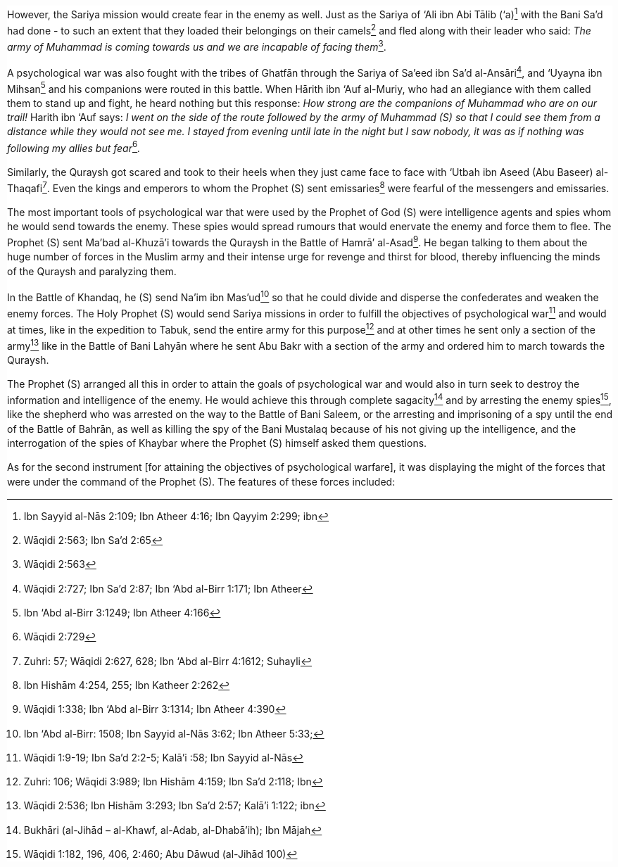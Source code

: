 However, the Sariya mission would create fear in the enemy as well. Just
as the Sariya of ‘Ali ibn Abi Tālib (‘a)[^233] with the Bani Sa’d had
done - to such an extent that they loaded their belongings on their
camels[^234] and fled along with their leader who said: *The army of
Muhammad is coming towards us and we are incapable of facing
them*[^235].

A psychological war was also fought with the tribes of Ghatfān through
the Sariya of Sa’eed ibn Sa’d al-Ansāri[^236], and ‘Uyayna ibn
Mihsan[^237] and his companions were routed in this battle. When Hārith
ibn ‘Auf al-Muriy, who had an allegiance with them called them to stand
up and fight, he heard nothing but this response: *How strong are the
companions of Muhammad who are on our trail!* Harith ibn ‘Auf says: *I
went on the side of the route followed by the army of Muhammad* *(S)*
*so that I could see them from a distance while they would not see me. I
stayed from evening until late in the night but I saw nobody, it was as
if nothing was following my allies but fear*[^238]*.*

Similarly, the Quraysh got scared and took to their heels when they just
came face to face with ‘Utbah ibn Aseed (Abu Baseer) al-Thaqafi[^239].
Even the kings and emperors to whom the Prophet (S) sent
emissaries[^240] were fearful of the messengers and emissaries.

The most important tools of psychological war that were used by the
Prophet of God (S) were intelligence agents and spies whom he would send
towards the enemy. These spies would spread rumours that would enervate
the enemy and force them to flee. The Prophet (S) sent Ma’bad al-Khuzā’i
towards the Quraysh in the Battle of Hamrā’ al-Asad[^241]. He began
talking to them about the huge number of forces in the Muslim army and
their intense urge for revenge and thirst for blood, thereby influencing
the minds of the Quraysh and paralyzing them.

In the Battle of Khandaq, he (S) send Na’im ibn Mas’ud[^242] so that he
could divide and disperse the confederates and weaken the enemy forces.
The Holy Prophet (S) would send Sariya missions in order to fulfill the
objectives of psychological war[^243] and would at times, like in the
expedition to Tabuk, send the entire army for this purpose[^244] and at
other times he sent only a section of the army[^245] like in the Battle
of Bani Lahyān where he sent Abu Bakr with a section of the army and
ordered him to march towards the Quraysh.

The Prophet (S) arranged all this in order to attain the goals of
psychological war and would also in turn seek to destroy the information
and intelligence of the enemy. He would achieve this through complete
sagacity[^246] and by arresting the enemy spies[^247], like the shepherd
who was arrested on the way to the Battle of Bani Saleem, or the
arresting and imprisoning of a spy until the end of the Battle of
Bahrān, as well as killing the spy of the Bani Mustalaq because of his
not giving up the intelligence, and the interrogation of the spies of
Khaybar where the Prophet (S) himself asked them questions.

As for the second instrument [for attaining the objectives of
psychological warfare], it was displaying the might of the forces that
were under the command of the Prophet (S). The features of these forces
included:


[^1]: Wāqidi 1:7; Ibn Sa’d 2:1 onwards; Ibn Atheer 2:203 onwards
[^2]: Al-Qalam: 4
[^3]: Q9:128; Bukhāri (al-Janā’iz, al-Tawhid, al-Adab); Muslim
[^4]: Bukhāri (al-Adab, al-Nafaqāt, al-Istinābah); Muslim (al-Imāra,
[^5]: Bukhāri (al-‘Ilm, al-Adhāhi, al-Imān, al-Maghāzi); Muslim
[^6]: Bukhāri (al-Jizya, al-Adab, al-Imān, al-Sayd, al-Maghāzi); Ibn
[^7]: Q3:34; Bukhāri (al-Nikāhm Fadhā’il al-Sahābah); Muslim (Fadhā’il
[^8]: Bukhāri (al-Istindhān, al-Buyu’, Tafseer Surah 59: 65, al-Adab,
[^9]: Aāl ‘Imrān: 103, 110; A’rāf:157, 199; Tawba:112; Bukhāri
[^10]: Ibn Māja (al-Fitan)
[^11]: Al-Mu’minun: 37
[^12]: Bukhāri 3:2
[^13]: Dārimi, al-Muqaddimah: 34, 57; Bodyle, al-Rasul (The Life of
[^14]: Al-An’ām: 124
[^15]: Al-Nubhāni, al-Anwār al-Muhammadiyya min al-Mawāhib al-Daniyya:
[^16]: Ibn Hishām 2:58; Ibn Sa’d 2:6
[^17]: Al-Zuhri: 79; Wāqidi 2:44; Suhayli 3:276; and see also: Muhammad
[^18]: Ibn Hazm: 207; Ibn Sayyid al-Nās 2:13; Kalā’i 1:127
[^19]: A group of people from Yathrib met with the Prophet (S) in Minā
[^20]: Ibn Khayyāt, Tārikh Khalifah ibn Khayyāt 1:15; Tabari 2:403, 405
[^21]: The Quraysh would travel for trade twice a year. In the winter
[^22]: This refers to the Mountain of ‘Aynayn. This was the same place
[^23]: Ibn Sa’d 2:41
[^24]: See Haydarabādi, Majmu’ah al-Wathā’iq al-Siyāsiyyah lil ‘Ahd
[^25]: Al-Fath: 29
[^26]: Ibn Sa’d 2:136
[^27]: Wāqidi 1:402, 2:755, 3:989; Tabari 3:100; Ibn Hazm: 220.249
[^28]: Ibn Sayyid al-Nās 2:41
[^29]: Wāqidi 1:404; Ibn Hishām 3:302; Ibn Sa’d 2:45; Ibn Hazm: 203;
[^30]: Wāqidi 3:112; Ibn Sa’d 2:137; Tabari 3:185; Ibn Sayyid al-Nās
[^31]: Ibn ‘Abd Rabbih 1:7, 11, 19, 22, 32, 43; Ibn Khaldun, Muqaddimah
[^32]: Ibn Sa’d 1:147; Ibn Atheer 2:94
[^33]: Tabari 2:355; this pact is also known as Bay’at al-Harb. 11
[^34]: Ibn ‘Abd al-Birr 4:1473; Ibn Atheer, Usd al-Ghāba fi Ma’rifat
[^35]: Ibn Sa’d 1:148; Tabari: 356
[^36]: Ibn Sa’d 2:1; Suhayli 2:252
[^37]: Zuhri: 63; Wāqidi 1:182, 194, 203, 337, 395, 404 onwards; Ibn
[^38]: Ka’b ibn Ashraf was one of the heads of the Jews and was a
[^39]: Abdullah’s mother used to live among the Jews and hid her faith
[^40]: Ibn Sa’d 2:6, 25, 34, 40, 44, 53
[^41]: Wāqidi 1:97, 2:440, 3:885 onwards; Ibn Hishām 3:64, 224, 4:80;
[^42]: In the battle of Uhud, the Prophet wanted the Muslims to remain
[^43]: When the Muslims began losing in the battle of Uhud, the Prophet
[^44]: For example, when the Prophet (S) was injure in the battle of
[^45]: Al-Uqqād, al-‘Abqariyyat al-Islāmiyyah: 220, 250; M. Watt,
[^46]: Wāqidi 1:1; Kalā’i 1:57
[^47]: Wāqidi 1:13; Ibn Hazm: 105; Ibn ‘Abd al-Birr, al-Istee’āb 3:878;
[^48]: In the month of Rajab in the first year of Hijra, the Prophet (S)
[^49]: Tabari 2:512; Ibn Hazm: 160; Ibn Sayyid al-Nās 2:6; Kalā’i 1:101,
[^50]: Usāma bin Zayd ibn Hāritha was a young man of about nineteen who
[^51]: Wāqidi 1:12; Ibn Sa’d 2:4; Tabari 2:408
[^52]: It is worthy to note here that the author has unfortunately
[^53]: Wāqidi 1:194; Ibn Sa’d 2:24; M. Watt: 130
[^54]: Wāqidi 1:195; Ibn Sa’d (Ibid.); Ibn Hishām 3:50
[^55]: Zuhri: 76; Ibn Sa’d 2:25; Tabari 3:9; Dhahabi, Tārikh al-Islām
[^56]: Ibn Hishām 2:58, 64, 199, 224, 633
[^57]: Wāqidi 1:220; Ibn Hishām 3:69; Kalā’i 1:102, 103, Ibn Qayyim
[^58]: Wāqidi 2:649
[^59]: Ibid. 2:645
[^60]: Hakeem, Masā’il Manhajiyyah ‘Ilmiyyah fi Nadhariyyah al-Harb wa
[^61]: Ibn Saydah, al-Mukhassas 13:25; Rāzi, Jumal Ahkām al-Firāsah: 8;
[^62]: Al-Hijr: 75; al-‘Ankabut: 38; Qāf: 22; Qasas: 80
[^63]: Al-An’ām: 124; See also: Abu Na’im al-Isfahāni 4:26
[^64]: Bukhāri (al-Ta’beer); Tirmidhi (al-Ru’yā)
[^65]: Ibn ‘Abd Rabbih 2:669; Ibn Atheer 2:371; Suhayl ibn ‘Amr was the
[^66]: Ibn Mājah (al-Fitan); Abu Dāwud (al-Jihād); al-Dhahabi 1:227
[^67]: Al-Baqarah: 125; Qasas: 57; Nur: 55
[^68]: Ibn ‘Abd al-Birr 4:449; Ibn Atheer 4:418
[^69]: In the 4th year of Hijrah, Abu Barrā’ sought permission to take
[^70]: Wāqidi 1: 348; Ibn Hishām 3:194; Ibn Sa’d 2:36; Ibn Khayyāt 1:42
[^71]: Bukhāri (al-Maghāzi 29); Ibn Hanbal 2:262; Ibn Hishām 3:243
[^72]: Zuhri: 52; Ibn Hishām 3:325; Ibn Sa’d 2:70; Kalā’i 1:127
[^73]: Wāqidi 2:756; Ibn Sa’d 2:39; Ibn Khayyāt 1:56; Suhayli 4:80;
[^74]: Wāqidi 3:996, 990; Ibn Hishām 4:161, 169; Ibn Sa’d 2:119, 120;
[^75]: In the year 9 A.H. the Prophet (S) was informed by the Nabtis
[^76]: Zuhri: 252; Wāqidi 1:344; Ibn Hanbal 3:351; Tabari 2:356; Kalā’i
[^77]: Wāqidi 1:193; Ibn Hishām 3:342; Ibn Sa’d 2:25; 47, 118; Ibn Hazm
[^78]: Wāqidi 2:670, 673; Ibn Hishām 3:344, 347; Ibn Sa’d 2:2, 5, 18,
[^79]: Ibn Sa’d 2:6, 25, 44, 45, 53, 56, 77; Ibn Hazm: 201
[^80]: Zuhri: 71, 79, 84; Kalā’i 1:122, 134; Ibn Katheer 4:264, 247, 344
[^81]: Wāqidi 1:2-8, 2:444; Ibn Hishām 3:70; Tabari 2:512; Kalā’i 1:101
[^82]: Zuhri: 79; Wāqidi 2:974; Ibn Hishām 4:159; Ibn Sa’d 2:118;
[^83]: Wāqidi 2:796; Ibn Sa’d 2:2, 3; Kalā’i 1:138
[^84]: Saff: 4; Wāqidi 2:825-828; Ibn Sa’d 2:1, 9, 98; General Akram,
[^85]: Majmu’ah al-Ta’lif fi Akadimiyyah Frunza al-‘Askariyya
[^86]: Ibn Sa’d 2:6, 26, 47, 66, 77, 93, 136; Tabari 2:421, 499
[^87]: Zuhri: 66; Wāqidi 1:22, 26, 32, 96, 100, 2:644, 666, 670, 680,
[^88]: Ibn Sa’d 1:133-150; Tabari 2:298-387; Dhahabi 1:139, 146, 166,
[^89]: Hajj: 39-41; al-Tawba: 11,191,193; al-Nisā: 75; Ibn Hishām: 147,
[^90]: Zuhri: 76, 79; Wāqidi 1:97, 2:440; Ibn Hishām 3:64, 224; Ibn Sa’d
[^91]: Wāqidi 1:2-8; Ibn Sayyid al-Nās 1:122, 223
[^92]: Wāqidi 1:9-19; Ibn Hishām 2:241, 257; Ibn Sa’d 2:1-6; Ibn Khayyāt
[^93]: See Wāqidi 1:173, 147, 184; Ibn Hishām 5:54
[^94]: Wāqidi 1:181, 363, 2:552; Ibn Sa’d 2:20,40; Ibn Sayyid al-Nās
[^95]: Wāqidi 1:121; Ibn Hishām 2:241; Ibn Khayyāt 1:15; Ibn Hazm: 100
[^96]: Wāqidi 1:9-19, 182, 193; Ibn Hishām 3:46, 49, 50; Yāqut Hamawi
[^97]: After the Battle of Uhud, in order to uplift the spirits of the
[^98]: Wāqidi 1:335; Kalā’i 1:105
[^99]: Wāqidi 1:335; Kalā’i 1:105
[^100]: See: Zuhri: 72 onwards; Wāqidi 1:342; Ibn Hishām 3:192; Ibn Sa’d
[^101]: Ibn Hanbal 4:91, 262; Bukhāri (al-Maghāzi 29); Ibn Mājah
[^102]: Wāqidi 1:182, 194, 195; Ibn Hishām 3:46; Ibn Sa’d 2:21,23,24;
[^103]: Wāqidi 1:182; Ibn Hishām 3:46; Ibn Sa’d 2:21; Ibn Khayyāt 1:27;
[^104]: Seven days after the Battle of Badr, the Holy Prophet (S) got
[^105]: See: Wāqidi 1:193, 2:23; Suhayli 3:136; Yāqut Hamawi, Mu’jam
[^106]: Wāqidi 1:182, 194, 395, 404
[^107]: Wāqidi 1:196, 2:563
[^108]: Wāqidi 1:194; Ibn Sa’d 2:24
[^109]: Ibid. The Sariya of Bahrān was conducted in 3 A.H. but there was
[^110]: Ibn ‘Abd al-Birr 4:1682; Ibn Atheer 5:219
[^111]: Wāqidi 1:342; Ibn Sa’d 2:35; Ibn Sayyid al-Nās 2:39; Yāqut
[^112]: It was in the 4th year of Hijra when the Prophet (S) sent Abu
[^113]: Wāqidi 1:403; Ibn Sa’d 2:44
[^114]: Wāqidi 1:404; Ibn Hishām 3:302; Ibn Sa’d 2:45; Ibn Hazm: 203;
[^115]: Ibn Hazm: 203-204
[^116]: Ibn Hishām 3:302; Ibn Sa’d 2:45; al-Bakri, Mu’jam Masta’jam
[^117]: The Bani al-Mustalaq had united with other tribes in order to
[^118]: Wāqidi 1:194, 338, 391, 402
[^119]: Wāqidi 1:396; Ibn Sa’d 2:53; Kalā’i 1:123; Ibn Sayyid al-Nās
[^120]: Ibn Hishām 3:64; Ibn Sa’d 2:25; Tabari 2:268; Polātof,
[^121]: Ibn Hanbal 4:262; Bukhāri (al-Maghāzi 29); Kalā’i 1:114
[^122]: Wāqidi 2:796; Ibn Sa’d 2:24; Tabari 3:75; Ibn Sayyid al-Nās
[^123]: Zuhri: 62,76,92, 106, 111; Azraqi, Akhbār Makkah :4, 198; Yāqut
[^124]: Mishān, Tārikh al-Jaysh al-Aālmāni: 547; ‘Azmi: 9, 88
[^125]: Miksha, al-Harb al-Khātifah: 60, 65, 82
[^126]: Liwā’ Hamawi, Matālib al-Harb al-Haditha: 76 onwards; ‘Azmi: 233
[^127]: Zuhri: 86; Wāqidi 2:510, 522, 574, 637, 642, 650; Ibn Hishām
[^128]: Wāqidi 3:889, 893; Ibn Hishām 4:83
[^129]: Dhahabi 1:267
[^130]: Ibn Sa’d 2:109
[^131]: Wāqidi 3:903
[^132]: Ibn Katheer 4:237
[^133]: Ibn Hishām 4:85
[^134]: Kalā’i 1:143
[^135]: Majmu’ah al-Ta’lif fi Akadimiyyah Frunza al-‘Askariyya –
[^136]: Wāqidi 1:181; Ibn Khayyāt 1:128; Tabari 2:483; Suhayli 3:136;
[^137]: These days pursuing the enemies is considered ‘taking advantage
[^138]: Wāqidi: 395; Ibn Hishām 3:231; Ibn Sa’d 2:43; Muslim 2:142
[^139]: Wāqidi 2:537; Ibn Hishām 3:293; Ibn Sa’d 2:58; Ibn Khayyāt 1:43;
[^140]: Wāqidi 2:546, 547; Ibn Sa’d 2:58; Hamawi 4:321; Elward
[^141]: Wāqidi 2:546; Ibn Sayyid al-Nās 2:39, 103; Ibn Sa’d 2:35
[^142]: Ibn Sa’d 2:35
[^143]: Zuhri: 151; Wāqidi 3:117; Ibn Hishām 4:191; Ibn Sa’d 1:136;
[^144]: Wāqidi 3:117; Ibn Sa’d 2:56, 61, 62, 65, 85; Ibn Katheer 4:61
[^145]: Wāqidi 1:195; Ibn Hishām 3:50; Ibn Sa’d 2:24; Ibn Sayyid al-Nās
[^146]: Wāqidi 1:182, 404; Ibn Hishām 3:46, 302; Ibn Sa’d 2:21, 45; Ibn
[^147]: Wāqidi 2:496, 562, 633, 3:117; Ibn Hishām 3:244, 342, 4:291; Ibn
[^148]: In the 4th year of Hijra, after the Battle of Bani Nadheer, the
[^149]: Wāqidi 1:395; Ibn Hishām 3:213; Tabari 2:55
[^150]: Wāqidi 2:652; Ibn Hishām 3:344; Muslim 3:1361; Ibn Qutayba,
[^151]: Wāqidi 2:670; Nādhif, al-Tāj 4:422
[^152]: Wāqidi 2:652; Ibn Hishām 3:344
[^153]: Wāqidi 3:117; Muslim 3:1357
[^154]: Wāqidi 3:1117, 1122; Ibn Katheer 3:261
[^155]: Shaybāni, Sharh Kitāb al-Sayr al-Kabir 1:119 onwards; Ibn ‘Abd
[^156]: Shaybāni 1:119; Nāsif, al-Tāj 4:372
[^157]: Wāqidi 1:53; Ibn Sa’d 2:9; Muslim (al-Birr); Tirmidhi (al-Birr)
[^158]: Ibn ‘Abd al-Birr 3:1377; Ibn Atheer 4:330; Ibn Hajar 6:63
[^159]: Ibn Is’hāq: 319; Ibn Katheer: 704
[^160]: Bukhāri (al-Jihād); Muslim (al-Jihād); and see also the chapters
[^161]: Bukhāri (al-Jihād, Maghāzi); Muslim (Tawba)
[^162]: Wāqidi 2:651, 652; Ibn Hishām 3:344
[^163]: Wāqidi 2:796; Ibn Sa’d 2:96. When the Prophet set out for the
[^164]: Wāqidi 2:796; Ibn Sa’d 2:96; Ibn Sayyid al-Nās 2:161
[^165]: Wāqidi 2:815; Ibn Hishām 4:39
[^166]: Wāqidi 2:764; Ibn Hishām 4:21; Kalā’i 1:136
[^167]: Wāqidi 1:11, 12, 56; Ibn Hishām 2:245, 248, 251; Ibn Sa’d 1:1;
[^168]: Wāqidi 1:56, 2:583; Ibn Hishām 4:85; Ibn Sa’d 2:2; Ibn Qutaybah
[^169]: Wāqidi 3:903; Ibn Hishām 3:69; Tabari 2:507 onwards; Ibn Hazm:
[^170]: Wāqidi 1:395; Ibn Hishām 3:213; Ibn Sa’d 3:43; Ibn Sayyid al-Nās
[^171]: Wāqidi 1:54; Ibn Sayyid al-Nās 1:25; Ibn Katheer 4:237
[^172]: Wāqidi 2:496, 633; Ibn Hishām 3:244, 342; Ibn Hazm: 18
[^173]: Wāqidi 2:499; Kalā’i 1:111; Ibn Sayyid al-Nās 2:201
[^174]: Unfortunately the author has not given any reference for this
[^175]: Wāqidi 1:13, 343, 2:35; Ibn Sa’d 2:41; Ibn Sayyid al-Nās 2:50
[^176]: Wāqidi 1:9; Ibn Hishām 3:68; Ibn Sa’d 1:7, 47
[^177]: Wāqidi 1:81 onwards, 3:901 onwards; Ibn Sa’d 1:10 onwards, 2:109
[^178]: Wāqidi 2:496, 499; Ibn Hishām 3:244 onwards; Ibn Sa’d 2:53
[^179]: Ibn Hazm: 200; Suhayli 3:305; Kalā’i 1:122; Ibn Sayyid al-Nās
[^180]: Ibn Sa’d 2:3, 19, 20, 23, 25, 40, 43, 44, 53, 77; Tabari 2:408,
[^181]: The Prophet (S) fought many battles against individual Jewish
[^182]: Ibn Sa’d 2:19, 40, 53, 77; Tabari 2:479, 581, 3:9, 234; Ibn
[^183]: Majmu’ah al-Ta’lif fi Akadimiyyah Frunza al-‘Askariyya –
[^184]: Ibn Hanbal 4:23; Bukhāri 5:27, 71, 74; Abu Dāwud 3:28; Tirmidhi
[^185]: Zuhri: 71, 79, 84; Ibn Sa’d 1:2, 4:19, 23, 34, 40, 56, 77, 108,
[^186]: Ibn Hishām 2:245, 4:260, 290; Ibn Sa’d 1:2, 19, 35, 56, 85, 94,
[^187]: One of the most important facets of the military forces is their
[^188]: Zuhri: 79, 151; Wāqidi 1:121, 2:496, 537, 3:1117, 1122; Ibn
[^189]: Wāqidi 2: 445, 464, 493; Ibn Hishām 2:230, 360; Tabari 1:511,
[^190]: Ibn Sa’d 2:21, 35, 43, 62, 95; Ibn Sayyid al-Nās 1:294m 203,
[^191]: Wāqidi 1:177, 496, 499; Ibn Qutayba 2:111; Kalā’i 1:116; Ibn
[^192]: Wāqidi 1:190, 196, 198; Ibn Hishām 1:264, 265, 271; Ibn Sa’d
[^193]: Zuhri: 63; Wāqidi 1:19, 295, 406, 2:534, 550, 640, 802, 808; Ibn
[^194]: Ibn Is’hāq: 328; Ibn Hishām 3:71; Tabari 2:507
[^195]: Wāqidi 3:902, 903; Ibn Hishām 4:85; Ibn Sa’d 2:109; Tabari 3:75;
[^196]: Wāqidi 1:173, 184, 391; Ibn Sa’d 1:18, 19, 20
[^197]: Wāqidi 2:445, 492; Ibn Hishām 2:220, 231, 265; Ibn Sa’d 2:44,
[^198]: Wāqidi 1:342; Ibn Sa’d 2:21,35,43,62, 95; Ibn Sayyid al-Nās 2:39
[^199]: Wāqidi 1:396, Ibn Sa’d 2:53; Kalā’i 1:123; Ibn Sayyid al-Nās
[^200]: Wāqidi 1:395; Ibn Hishām 3:213; Ibn Sa’d 2:43; Tabari 2:556;
[^201]: Majmu’ah min al-Mu’allifeen al-‘Askariyyeen 1:581 onwards
[^202]: See Q2:74 and Q2:154; Q3:157; Q4:36, Q4:74; Q9:111; Q22:39,
[^203]: Q8:72, Q8:88; Q9:41, Q9:79; Ibn Is’hāq: 328; Muslim (al-Jihād,
[^204]: Wāqidi 1:211, 360; Ibn Hishām 3:181; Muslim (al-Eimān 8)
[^205]: Zuhri: 87; Wāqidi 2:479, 3:1123; Ibn Hishām 4:46; Ibn Sa’d 2:28,
[^206]: Q8:60; Bukhāri (al-Jihād 38); Ibn Mājah (al-Jihād: 3, 5, 71);
[^207]: Zuhri: 86, 87; Wāqidi 2:780 onwards; Ibn Hishām 4:31, 46; Ibn
[^208]: Bukhāri (al-Jihād 122); Muslim (al-Masājid 3); Tirmidhi
[^209]: Q2:190-192, Q2:246; Q4:75, Q4:90; Q22:39; Suyuti al-Rahibāni,
[^210]: Wāqidi 3:990-996; Ibn Hishām 4:161; Tabari 3:101; Kalā’i 1:155;
[^211]: Bukhāri (al-Adab 127); Muslim (al-Eimān 93, al-Amārah 47,
[^212]: Wāqidi 1:13, 534, 2:757, 868, 3:1117; Muslim 3:1357; Kalā’i
[^213]: Zuhri: 88; Ibn Hishām 1:205-245; Tabari 3:61; Ibn Qayyim
[^214]: Zuhri: 52; Ibn Hishām 3:322; Ibn Sa’d 2:41, 70; Tabari 2:552,
[^215]: Q3: 19, 83, 85; Q5:3; Q9:33, 36; Q48:28; Q61:9; Zuhri: 55;
[^216]: Q2:115; Q5:67; Q6:19; Q55:2; Q15:94; Wāqidi 1:347; Ibn Hishām
[^217]: Q2:121; Q3:173; Q5:5; Q15:5; Q16: 106; Q23:1; Q49:11; Wāqidi
[^218]: Q9:129; Q33:6, 21; Q48:29; Q68:4; Zuhri: 92; Wāqidi 1:74
[^219]: Majmu’ah min al-Mu’allifeen al-‘Askariyyeen 1:767; Harawi: 111
[^220]: Bukhāri (al-Salāh 438)
[^221]: Ibn Hishām 3:344
[^222]: Wāqidi 2:670
[^223]: Wāqidi 2:666; Ibn Katheer 4:198
[^224]: Wāqidi 2:670
[^225]: Wāqidi 1:9; Ibn Hishām 2:245; Ibn Sa’d 2:2
[^226]: Wāqidi 1:11; Ibn Hishām 2:241; Ibn Sa’d 2:3; Ibn Khayyāt, Tārikh
[^227]: Wāqidi 1:182, 395; Ibn Hishām 3:46, 213; Ibn Sa’d 2:21, 43; Ibn
[^228]: Ibn Hishām 4:169, 205-245; Ibn Sa’d 2:120
[^229]: Wāqidi 2:780, 3:885; Ibn Hishām 4:31, 80; Ibn Sa’d 2:96, 108;
[^230]: Wāqidi 3:1091; Ibn Sa’d 2:44; Suhayli 4:196
[^231]: Q 59:2; Tabari 2:557; Ibn Katheer 4:76
[^232]: Wāqidi 2:535; Ibn Hishām 3:292; Ibn Sa’d 2:65; ibn Hazm: 200;
[^233]: Ibn Sayyid al-Nās 2:109; Ibn Atheer 4:16; Ibn Qayyim 2:299; ibn
[^234]: Wāqidi 2:563; Ibn Sa’d 2:65
[^235]: Wāqidi 2:563
[^236]: Wāqidi 2:727; Ibn Sa’d 2:87; Ibn ‘Abd al-Birr 1:171; Ibn Atheer
[^237]: Ibn ‘Abd al-Birr 3:1249; Ibn Atheer 4:166
[^238]: Wāqidi 2:729
[^239]: Zuhri: 57; Wāqidi 2:627, 628; Ibn ‘Abd al-Birr 4:1612; Suhayli
[^240]: Ibn Hishām 4:254, 255; Ibn Katheer 2:262
[^241]: Wāqidi 1:338; Ibn ‘Abd al-Birr 3:1314; Ibn Atheer 4:390
[^242]: Ibn ‘Abd al-Birr: 1508; Ibn Sayyid al-Nās 3:62; Ibn Atheer 5:33;
[^243]: Wāqidi 1:9-19; Ibn Sa’d 2:2-5; Kalā’i :58; Ibn Sayyid al-Nās
[^244]: Zuhri: 106; Wāqidi 3:989; Ibn Hishām 4:159; Ibn Sa’d 2:118; Ibn
[^245]: Wāqidi 2:536; Ibn Hishām 3:293; Ibn Sa’d 2:57; Kalā’i 1:122; ibn
[^246]: Bukhāri (al-Jihād – al-Khawf, al-Adab, al-Dhabā’ih); Ibn Mājah
[^247]: Wāqidi 1:182, 196, 406, 2:460; Abu Dāwud (al-Jihād 100)
[^248]: Q3:123
[^249]: Wāqidi 2:563, 666, 7:29; Ibn Hishām 2:285, 3:243; Ibn Sa’d 2:17
[^250]: Wāqidi 2:563, 729; Ibn Katheer 4:198
[^251]: Wāqidi 1:9, 99; Ibn Sa’d 2:1, 6; Tabari 2:546-565; ibn Hazm:
[^252]: Wāqidi 1:56, 177, 368, 2:499; Ibn Hishām 3:244; Ibn Sa’d 2:47,
[^253]: Wāqidi 1:335
[^254]: Ibid. 1:338
[^255]: Ibn Hishām 3:107; Kalā’i 1:105; Ibn Katheer 4:49
[^256]: Ibn Hanbal 1:229; Bukhāri (al-Hajj 80). The Prophet (S) did this
[^257]: Zuhri: 66; Wāqidi 1:96; Ibn Hishām 4:56, 69; Tabari 2:466, 3:61;
[^258]: Wāqidi 1:199, 334, 464; Ibn Hishām 2:64, 128, 3:232; Ibn Sa’d
[^259]: Tabari 3:26, 70; Suhayli 3:168
[^260]: Wāqidi 2:800, 819; Ibn Hishām 4:42; Ibn Sa’d 1:147; Ibn Atheer
[^261]: Abu Tālib Ansāri, al-Siyāsah fi ‘Ilm al-Firāsah: 41; Hakam,
[^262]: Rāzi: 23; Abu Tālib Ansāri: 30
[^263]: Rāzi: 2 onwards; Ibn ‘Abd Rabbih 2:104; Nuwayri, Nihāyat al-Urub
[^264]: Ibn ‘Abd Rabbih 6:108; Abu Tālib Ansāri: 21
[^265]: Rāzi: 2; Nuwayri 2:102; Abu Tālib Ansāri: 20 onwards
[^266]: Al-Balāyā, al-Mujaz fi Mabādi al-Tashrih wal-Gharā’iz
[^267]: Ibn Hishām 1:167; Ibn Sa’d 1:287 onwards; Ibn Qutaybah 1:150;